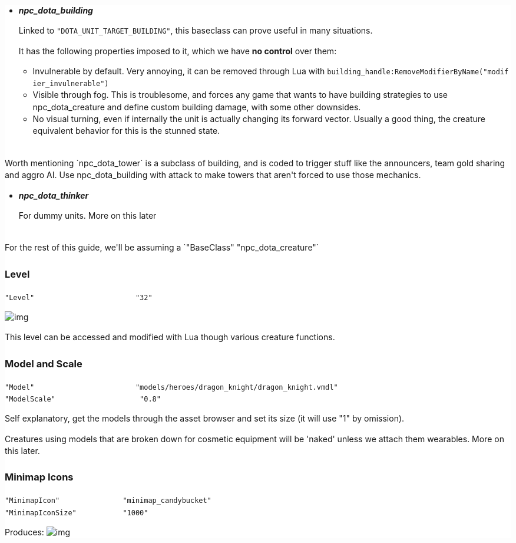 * ***npc_dota_building***

  Linked to `"DOTA_UNIT_TARGET_BUILDING"`, this baseclass can prove useful in many situations. 

  It has the following properties imposed to it, which we have **no control** over them:

  * Invulnerable by default. Very annoying, it can be removed through Lua with `building_handle:RemoveModifierByName("modifier_invulnerable")`
  * Visible through fog. This is troublesome, and forces any game that wants to have building strategies to use npc_dota_creature and define custom building damage, with some other downsides.
  * No visual turning, even if internally the unit is actually changing its forward vector. Usually a good thing, the creature equivalent behavior for this is the stunned state.
<br />
  Worth mentioning `npc_dota_tower` is a subclass of building, and is coded to trigger stuff like the announcers, team gold sharing and aggro AI. Use npc_dota_building with attack to make towers that aren't forced to use those mechanics.
  
* ***npc_dota_thinker***

  For dummy units. More on this later

<br />
For the rest of this guide, we'll be assuming a `"BaseClass" "npc_dota_creature"`

### Level

```
"Level"                        "32"
```

![img](https://puu.sh/ho10S/fe733ccd2e.jpg)

This level can be accessed and modified with Lua though various creature functions.

### Model and Scale

```    
"Model"                        "models/heroes/dragon_knight/dragon_knight.vmdl"
"ModelScale"                    "0.8"
```

Self explanatory, get the models through the asset browser and set its size (it will use "1" by omission).

Creatures using models that are broken down for cosmetic equipment will be 'naked' unless we attach them wearables. More on this later.

### Minimap Icons

```
"MinimapIcon" 				"minimap_candybucket"
"MinimapIconSize" 			"1000"
```

Produces:
![img](https://puu.sh/ho19t/c5c7f7bb39.jpg)
